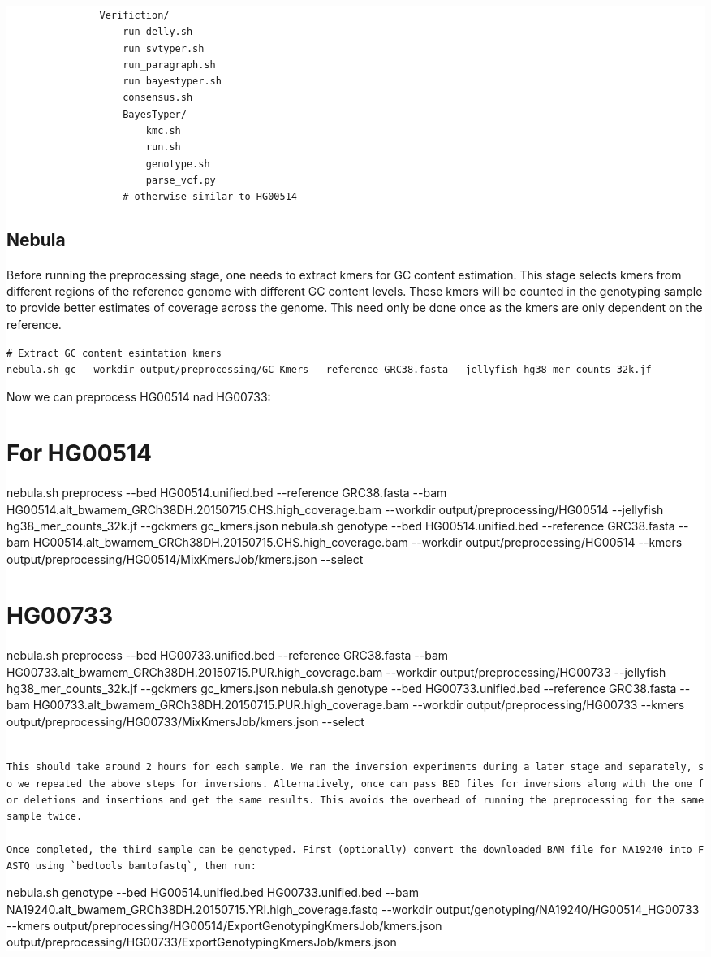 ```
                Verifiction/
                    run_delly.sh
                    run_svtyper.sh
                    run_paragraph.sh
                    run bayestyper.sh
                    consensus.sh
                    BayesTyper/
                        kmc.sh
                        run.sh
                        genotype.sh
                        parse_vcf.py
                    # otherwise similar to HG00514
```

## Nebula

Before running the preprocessing stage, one needs to extract kmers for GC content estimation. This stage selects kmers from different regions of the reference genome with different GC content levels. These kmers will be counted in the genotyping sample to provide better estimates of coverage across the genome. This need only be done once as the kmers are only dependent on the reference.

```
# Extract GC content esimtation kmers
nebula.sh gc --workdir output/preprocessing/GC_Kmers --reference GRC38.fasta --jellyfish hg38_mer_counts_32k.jf
```

Now we can preprocess HG00514 nad HG00733:

# For HG00514
nebula.sh preprocess --bed HG00514.unified.bed --reference GRC38.fasta --bam HG00514.alt_bwamem_GRCh38DH.20150715.CHS.high_coverage.bam --workdir output/preprocessing/HG00514 --jellyfish hg38_mer_counts_32k.jf --gckmers gc_kmers.json
nebula.sh genotype --bed HG00514.unified.bed --reference GRC38.fasta --bam HG00514.alt_bwamem_GRCh38DH.20150715.CHS.high_coverage.bam --workdir output/preprocessing/HG00514 --kmers output/preprocessing/HG00514/MixKmersJob/kmers.json --select
# HG00733
nebula.sh preprocess --bed HG00733.unified.bed --reference GRC38.fasta --bam HG00733.alt_bwamem_GRCh38DH.20150715.PUR.high_coverage.bam --workdir output/preprocessing/HG00733 --jellyfish hg38_mer_counts_32k.jf --gckmers gc_kmers.json
nebula.sh genotype --bed HG00733.unified.bed --reference GRC38.fasta --bam HG00733.alt_bwamem_GRCh38DH.20150715.PUR.high_coverage.bam --workdir output/preprocessing/HG00733 --kmers output/preprocessing/HG00733/MixKmersJob/kmers.json --select
```

This should take around 2 hours for each sample. We ran the inversion experiments during a later stage and separately, so we repeated the above steps for inversions. Alternatively, once can pass BED files for inversions along with the one for deletions and insertions and get the same results. This avoids the overhead of running the preprocessing for the same sample twice.

Once completed, the third sample can be genotyped. First (optionally) convert the downloaded BAM file for NA19240 into FASTQ using `bedtools bamtofastq`, then run:

```
nebula.sh genotype --bed HG00514.unified.bed HG00733.unified.bed --bam NA19240.alt_bwamem_GRCh38DH.20150715.YRI.high_coverage.fastq --workdir output/genotyping/NA19240/HG00514_HG00733 --kmers output/preprocessing/HG00514/ExportGenotypingKmersJob/kmers.json output/preprocessing/HG00733/ExportGenotypingKmersJob/kmers.json
```

```